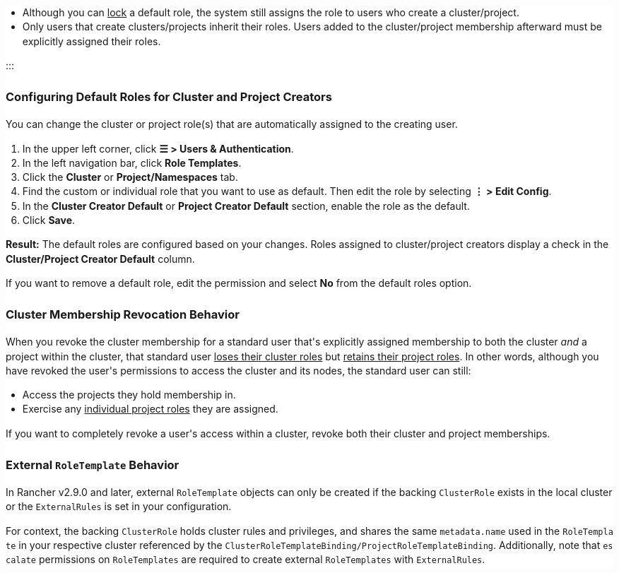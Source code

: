 - Although you can [lock](../../../../docs/how-to-guides/new-user-guides/authentication-permissions-and-global-configuration/manage-role-based-access-control-rbac/locked-roles.md) a default role, the system still assigns the role to users who create a cluster/project.
- Only users that create clusters/projects inherit their roles. Users added to the cluster/project membership afterward must be explicitly assigned their roles.

:::

### Configuring Default Roles for Cluster and Project Creators

You can change the cluster or project role(s) that are automatically assigned to the creating user.

1. In the upper left corner, click **☰ > Users & Authentication**.
1. In the left navigation bar, click **Role Templates**.
1. Click the **Cluster** or **Project/Namespaces** tab.
1. Find the custom or individual role that you want to use as default. Then edit the role by selecting **⋮ > Edit Config**.
1. In the **Cluster Creator Default** or **Project Creator Default** section, enable the role as the default.
1. Click **Save**.

**Result:** The default roles are configured based on your changes. Roles assigned to cluster/project creators display a check in the **Cluster/Project Creator Default** column.

If you want to remove a default role, edit the permission and select **No** from the default roles option.

### Cluster Membership Revocation Behavior

When you revoke the cluster membership for a standard user that's explicitly assigned membership to both the cluster _and_ a project within the cluster, that standard user [loses their cluster roles](#cluster-roles) but [retains their project roles](#project-roles). In other words, although you have revoked the user's permissions to access the cluster and its nodes, the standard user can still:

- Access the projects they hold membership in.
- Exercise any [individual project roles](#project-role-reference) they are assigned.

If you want to completely revoke a user's access within a cluster, revoke both their cluster and project memberships.

### External `RoleTemplate` Behavior

In Rancher v2.9.0 and later, external `RoleTemplate` objects can only be created if the backing `ClusterRole` exists in the local cluster or the `ExternalRules` is set in your configuration.

For context, the backing `ClusterRole` holds cluster rules and privileges, and shares the same `metadata.name` used in the `RoleTemplate` in your respective cluster referenced by the `ClusterRoleTemplateBinding/ProjectRoleTemplateBinding`. Additionally, note that `escalate` permissions on `RoleTemplates` are required to create external `RoleTemplates` with `ExternalRules`.
